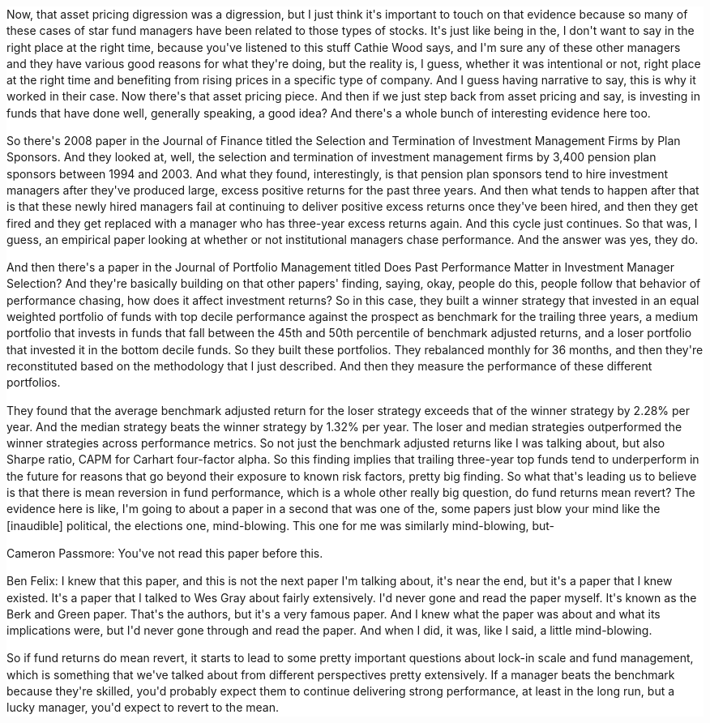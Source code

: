 Now, that asset pricing digression was a digression, but I just think it's important to touch on that evidence because so many of these cases of star fund managers have been related to those types of stocks. It's just like being in the, I don't want to say in the right place at the right time, because you've listened to this stuff Cathie Wood says, and I'm sure any of these other managers and they have various good reasons for what they're doing, but the reality is, I guess, whether it was intentional or not, right place at the right time and benefiting from rising prices in a specific type of company. And I guess having narrative to say, this is why it worked in their case. Now there's that asset pricing piece. And then if we just step back from asset pricing and say, is investing in funds that have done well, generally speaking, a good idea? And there's a whole bunch of interesting evidence here too. 

So there's 2008 paper in the Journal of Finance titled the Selection and Termination of Investment Management Firms by Plan Sponsors. And they looked at, well, the selection and termination of investment management firms by 3,400 pension plan sponsors between 1994 and 2003. And what they found, interestingly, is that pension plan sponsors tend to hire investment managers after they've produced large, excess positive returns for the past three years. And then what tends to happen after that is that these newly hired managers fail at continuing to deliver positive excess returns once they've been hired, and then they get fired and they get replaced with a manager who has three-year excess returns again. And this cycle just continues. So that was, I guess, an empirical paper looking at whether or not institutional managers chase performance. And the answer was yes, they do. 

And then there's a paper in the Journal of Portfolio Management titled Does Past Performance Matter in Investment Manager Selection? And they're basically building on that other papers' finding, saying, okay, people do this, people follow that behavior of performance chasing, how does it affect investment returns? So in this case, they built a winner strategy that invested in an equal weighted portfolio of funds with top decile performance against the prospect as benchmark for the trailing three years, a medium portfolio that invests in funds that fall between the 45th and 50th percentile of benchmark adjusted returns, and a loser portfolio that invested it in the bottom decile funds. So they built these portfolios. They rebalanced monthly for 36 months, and then they're reconstituted based on the methodology that I just described. And then they measure the performance of these different portfolios.

They found that the average benchmark adjusted return for the loser strategy exceeds that of the winner strategy by 2.28% per year. And the median strategy beats the winner strategy by 1.32% per year. The loser and median strategies outperformed the winner strategies across performance metrics. So not just the benchmark adjusted returns like I was talking about, but also Sharpe ratio, CAPM for Carhart four-factor alpha. So this finding implies that trailing three-year top funds tend to underperform in the future for reasons that go beyond their exposure to known risk factors, pretty big finding. So what that's leading us to believe is that there is mean reversion in fund performance, which is a whole other really big question, do fund returns mean revert? The evidence here is like, I'm going to about a paper in a second that was one of the, some papers just blow your mind like the [inaudible] political, the elections one, mind-blowing. This one for me was similarly mind-blowing, but-

Cameron Passmore: You've not read this paper before this.

Ben Felix: I knew that this paper, and this is not the next paper I'm talking about, it's near the end, but it's a paper that I knew existed. It's a paper that I talked to Wes Gray about fairly extensively. I'd never gone and read the paper myself. It's known as the Berk and Green paper. That's the authors, but it's a very famous paper. And I knew what the paper was about and what its implications were, but I'd never gone through and read the paper. And when I did, it was, like I said, a little mind-blowing. 

So if fund returns do mean revert, it starts to lead to some pretty important questions about lock-in scale and fund management, which is something that we've talked about from different perspectives pretty extensively. If a manager beats the benchmark because they're skilled, you'd probably expect them to continue delivering strong performance, at least in the long run, but a lucky manager, you'd expect to revert to the mean. 
